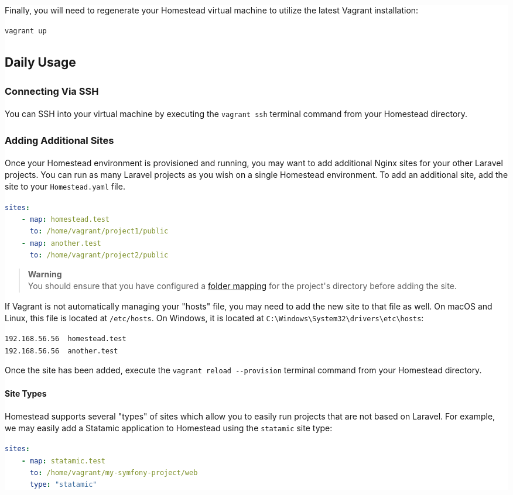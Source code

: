 Finally, you will need to regenerate your Homestead virtual machine to utilize the latest Vagrant installation:

```shell
vagrant up
```

<a name="daily-usage"></a>
## Daily Usage

<a name="connecting-via-ssh"></a>
### Connecting Via SSH

You can SSH into your virtual machine by executing the `vagrant ssh` terminal command from your Homestead directory.

<a name="adding-additional-sites"></a>
### Adding Additional Sites

Once your Homestead environment is provisioned and running, you may want to add additional Nginx sites for your other Laravel projects. You can run as many Laravel projects as you wish on a single Homestead environment. To add an additional site, add the site to your `Homestead.yaml` file.

```yaml
sites:
    - map: homestead.test
      to: /home/vagrant/project1/public
    - map: another.test
      to: /home/vagrant/project2/public
```

> **Warning**  
> You should ensure that you have configured a [folder mapping](#configuring-shared-folders) for the project's directory before adding the site.

If Vagrant is not automatically managing your "hosts" file, you may need to add the new site to that file as well. On macOS and Linux, this file is located at `/etc/hosts`. On Windows, it is located at `C:\Windows\System32\drivers\etc\hosts`:

    192.168.56.56  homestead.test
    192.168.56.56  another.test

Once the site has been added, execute the `vagrant reload --provision` terminal command from your Homestead directory.

<a name="site-types"></a>
#### Site Types

Homestead supports several "types" of sites which allow you to easily run projects that are not based on Laravel. For example, we may easily add a Statamic application to Homestead using the `statamic` site type:

```yaml
sites:
    - map: statamic.test
      to: /home/vagrant/my-symfony-project/web
      type: "statamic"
```
